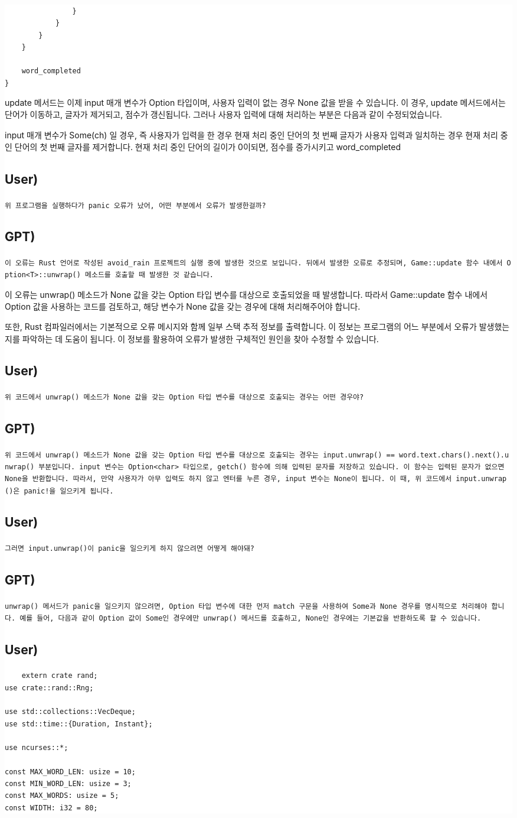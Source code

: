 ```
                }
            }
        }
    }

    word_completed
}
```
update 메서드는 이제 input 매개 변수가 Option<char> 타입이며, 사용자 입력이 없는 경우 None 값을 받을 수 있습니다. 이 경우, update 메서드에서는 단어가 이동하고, 글자가 제거되고, 점수가 갱신됩니다. 그러나 사용자 입력에 대해 처리하는 부분은 다음과 같이 수정되었습니다.

input 매개 변수가 Some(ch) 일 경우, 즉 사용자가 입력을 한 경우
현재 처리 중인 단어의 첫 번째 글자가 사용자 입력과 일치하는 경우
현재 처리 중인 단어의 첫 번째 글자를 제거합니다.
현재 처리 중인 단어의 길이가 0이되면, 점수를 증가시키고 word_completed
    

## User) 
    위 프로그램을 실행하다가 panic 오류가 났어, 어떤 부분에서 오류가 발생한걸까?

## GPT) 
    이 오류는 Rust 언어로 작성된 avoid_rain 프로젝트의 실행 중에 발생한 것으로 보입니다. 뒤에서 발생한 오류로 추정되며, Game::update 함수 내에서 Option<T>::unwrap() 메소드를 호출할 때 발생한 것 같습니다.

이 오류는 unwrap() 메소드가 None 값을 갖는 Option 타입 변수를 대상으로 호출되었을 때 발생합니다. 따라서 Game::update 함수 내에서 Option 값을 사용하는 코드를 검토하고, 해당 변수가 None 값을 갖는 경우에 대해 처리해주어야 합니다.

또한, Rust 컴파일러에서는 기본적으로 오류 메시지와 함께 일부 스택 추적 정보를 출력합니다. 이 정보는 프로그램의 어느 부분에서 오류가 발생했는지를 파악하는 데 도움이 됩니다. 이 정보를 활용하여 오류가 발생한 구체적인 원인을 찾아 수정할 수 있습니다.
    
## User) 
    위 코드에서 unwrap() 메소드가 None 값을 갖는 Option 타입 변수를 대상으로 호출되는 경우는 어떤 경우야?

## GPT) 
    위 코드에서 unwrap() 메소드가 None 값을 갖는 Option 타입 변수를 대상으로 호출되는 경우는 input.unwrap() == word.text.chars().next().unwrap() 부분입니다. input 변수는 Option<char> 타입으로, getch() 함수에 의해 입력된 문자를 저장하고 있습니다. 이 함수는 입력된 문자가 없으면 None을 반환합니다. 따라서, 만약 사용자가 아무 입력도 하지 않고 엔터를 누른 경우, input 변수는 None이 됩니다. 이 때, 위 코드에서 input.unwrap()은 panic!을 일으키게 됩니다.

## User) 
    그러면 input.unwrap()이 panic을 일으키게 하지 않으려면 어떻게 해야돼?
    
## GPT) 
    unwrap() 메서드가 panic을 일으키지 않으려면, Option 타입 변수에 대한 먼저 match 구문을 사용하여 Some과 None 경우를 명시적으로 처리해야 합니다. 예를 들어, 다음과 같이 Option 값이 Some인 경우에만 unwrap() 메서드를 호출하고, None인 경우에는 기본값을 반환하도록 할 수 있습니다.
    
## User) 
```
    extern crate rand;
use crate::rand::Rng;

use std::collections::VecDeque;
use std::time::{Duration, Instant};

use ncurses::*;

const MAX_WORD_LEN: usize = 10;
const MIN_WORD_LEN: usize = 3;
const MAX_WORDS: usize = 5;
const WIDTH: i32 = 80;
```